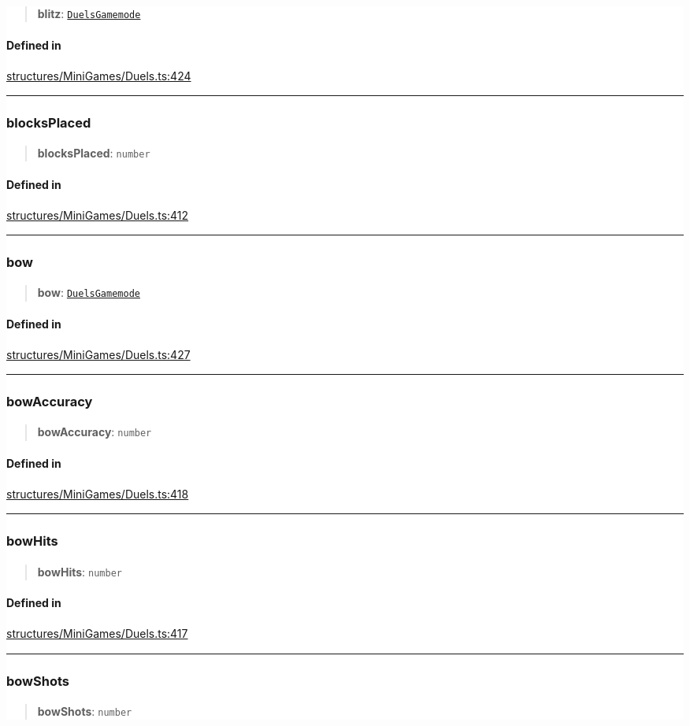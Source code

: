 > **blitz**: [`DuelsGamemode`](DuelsGamemode.md)

#### Defined in

[structures/MiniGames/Duels.ts:424](https://github.com/Kathund/REBORN-docs-TEST/blob/1c14a4fa83649d1c26475bdd62d394bf5095b016/src/structures/MiniGames/Duels.ts#L424)

***

### blocksPlaced

> **blocksPlaced**: `number`

#### Defined in

[structures/MiniGames/Duels.ts:412](https://github.com/Kathund/REBORN-docs-TEST/blob/1c14a4fa83649d1c26475bdd62d394bf5095b016/src/structures/MiniGames/Duels.ts#L412)

***

### bow

> **bow**: [`DuelsGamemode`](DuelsGamemode.md)

#### Defined in

[structures/MiniGames/Duels.ts:427](https://github.com/Kathund/REBORN-docs-TEST/blob/1c14a4fa83649d1c26475bdd62d394bf5095b016/src/structures/MiniGames/Duels.ts#L427)

***

### bowAccuracy

> **bowAccuracy**: `number`

#### Defined in

[structures/MiniGames/Duels.ts:418](https://github.com/Kathund/REBORN-docs-TEST/blob/1c14a4fa83649d1c26475bdd62d394bf5095b016/src/structures/MiniGames/Duels.ts#L418)

***

### bowHits

> **bowHits**: `number`

#### Defined in

[structures/MiniGames/Duels.ts:417](https://github.com/Kathund/REBORN-docs-TEST/blob/1c14a4fa83649d1c26475bdd62d394bf5095b016/src/structures/MiniGames/Duels.ts#L417)

***

### bowShots

> **bowShots**: `number`
